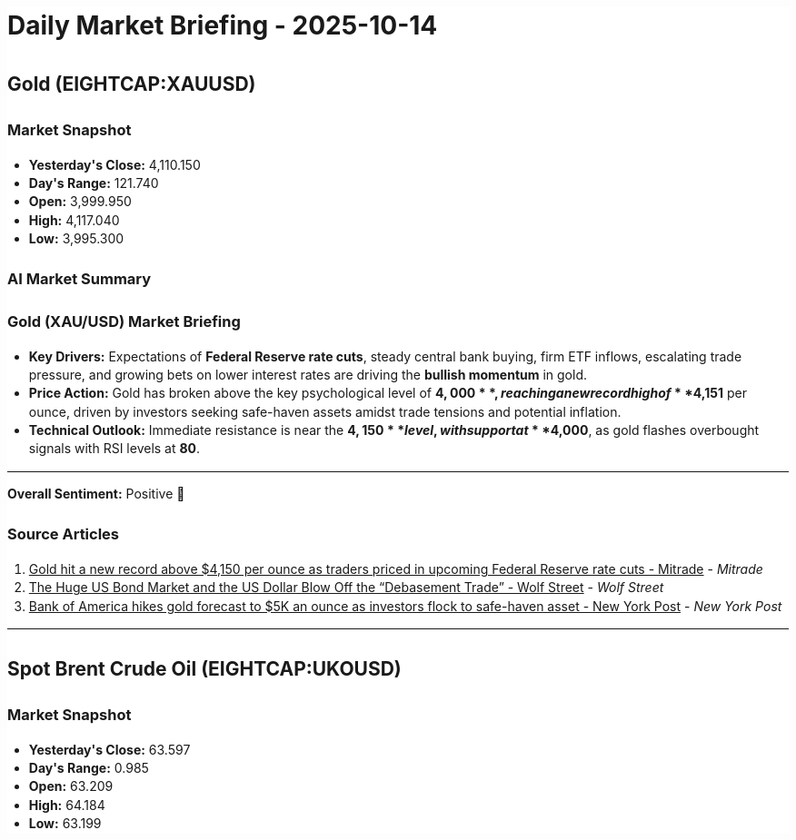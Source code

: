 # Daily Market Briefing - 2025-10-14

## Gold (EIGHTCAP:XAUUSD)

### Market Snapshot
* **Yesterday's Close:** 4,110.150
* **Day's Range:** 121.740
* **Open:** 3,999.950
* **High:** 4,117.040
* **Low:** 3,995.300

### AI Market Summary
### Gold (XAU/USD) Market Briefing

* **Key Drivers:** Expectations of **Federal Reserve rate cuts**, steady central bank buying, firm ETF inflows, escalating trade pressure, and growing bets on lower interest rates are driving the **bullish momentum** in gold.
* **Price Action:** Gold has broken above the key psychological level of **$4,000**, reaching a new record high of **$4,151** per ounce, driven by investors seeking safe-haven assets amidst trade tensions and potential inflation.
* **Technical Outlook:** Immediate resistance is near the **$4,150** level, with support at **$4,000**, as gold flashes overbought signals with RSI levels at **80**.

---
**Overall Sentiment:** Positive 🚀

### Source Articles
1. [Gold hit a new record above $4,150 per ounce as traders priced in upcoming Federal Reserve rate cuts - Mitrade](https://www.mitrade.com/insights/news/live-news/article-3-1191248-20251014) - *Mitrade*
2. [The Huge US Bond Market and the US Dollar Blow Off the “Debasement Trade” - Wolf Street](https://wolfstreet.com/2025/10/13/the-huge-us-bond-market-and-the-us-dollar-blow-off-the-debasement-trade/) - *Wolf Street*
3. [Bank of America hikes gold forecast to $5K an ounce as investors flock to safe-haven asset - New York Post](https://nypost.com/2025/10/13/business/bank-of-america-hikes-gold-forecast-to-5000-an-ounce/) - *New York Post*

---

## Spot Brent Crude Oil (EIGHTCAP:UKOUSD)

### Market Snapshot
* **Yesterday's Close:** 63.597
* **Day's Range:** 0.985
* **Open:** 63.209
* **High:** 64.184
* **Low:** 63.199
